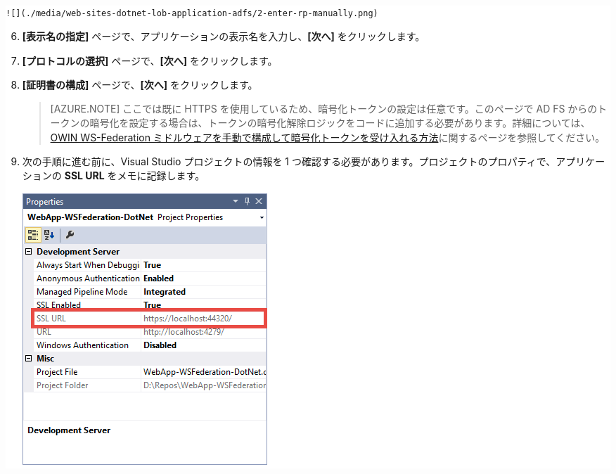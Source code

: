 	![](./media/web-sites-dotnet-lob-application-adfs/2-enter-rp-manually.png)

6.	**[表示名の指定]** ページで、アプリケーションの表示名を入力し、**[次へ]** をクリックします。
7.	**[プロトコルの選択]** ページで、**[次へ]** をクリックします。
8.	**[証明書の構成]** ページで、**[次へ]** をクリックします。

	> [AZURE.NOTE] ここでは既に HTTPS を使用しているため、暗号化トークンの設定は任意です。このページで AD FS からのトークンの暗号化を設定する場合は、トークンの暗号化解除ロジックをコードに追加する必要があります。詳細については、[OWIN WS-Federation ミドルウェアを手動で構成して暗号化トークンを受け入れる方法](http://chris.59north.com/post/2014/08/21/Manually-configuring-OWIN-WS-Federation-middleware-and-accepting-encrypted-tokens.aspx)に関するページを参照してください。
  
5.	次の手順に進む前に、Visual Studio プロジェクトの情報を 1 つ確認する必要があります。プロジェクトのプロパティで、アプリケーションの **SSL URL** をメモに記録します。 

	![](./media/web-sites-dotnet-lob-application-adfs/3-ssl-url.png)
